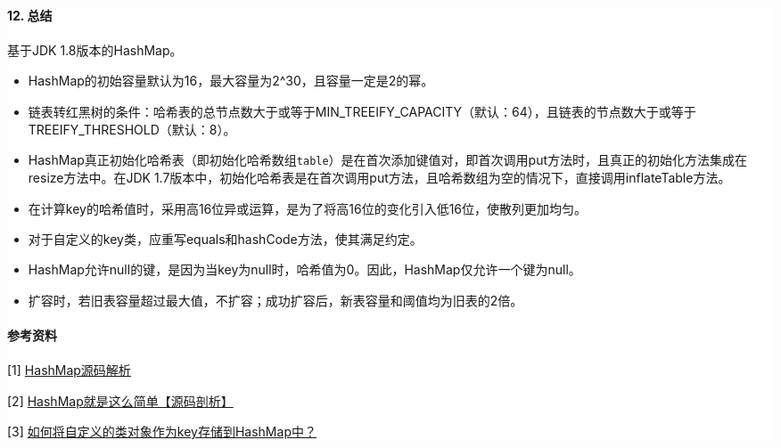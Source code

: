 
#### 12. 总结

基于JDK 1.8版本的HashMap。

- HashMap的初始容量默认为16，最大容量为2^30，且容量一定是2的幂。
- 链表转红黑树的条件：哈希表的总节点数大于或等于MIN_TREEIFY_CAPACITY（默认：64），且链表的节点数大于或等于TREEIFY_THRESHOLD（默认：8）。

- HashMap真正初始化哈希表（即初始化哈希数组`table`）是在首次添加键值对，即首次调用put方法时，且真正的初始化方法集成在resize方法中。在JDK 1.7版本中，初始化哈希表是在首次调用put方法，且哈希数组为空的情况下，直接调用inflateTable方法。
- 在计算key的哈希值时，采用高16位异或运算，是为了将高16位的变化引入低16位，使散列更加均匀。
- 对于自定义的key类，应重写equals和hashCode方法，使其满足约定。
- HashMap允许null的键，是因为当key为null时，哈希值为0。因此，HashMap仅允许一个键为null。
- 扩容时，若旧表容量超过最大值，不扩容；成功扩容后，新表容量和阈值均为旧表的2倍。



#### 参考资料

[1] [HashMap源码解析](https://www.jianshu.com/p/d4fee00fe2f8)

[2] [HashMap就是这么简单【源码剖析】](https://www.jianshu.com/p/2c1491d866f7)

[3] [如何将自定义的类对象作为key存储到HashMap中？](https://blog.csdn.net/weixin_41888813/article/details/99715799)
